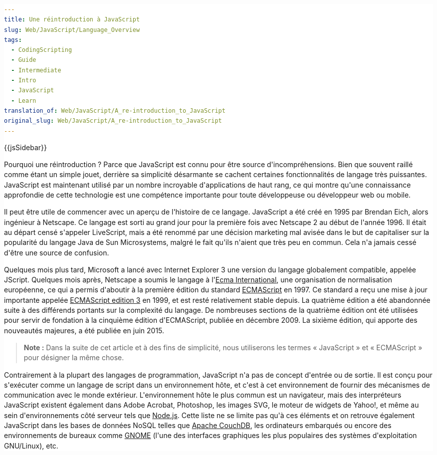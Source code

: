 ```yaml
---
title: Une réintroduction à JavaScript
slug: Web/JavaScript/Language_Overview
tags:
  - CodingScripting
  - Guide
  - Intermediate
  - Intro
  - JavaScript
  - Learn
translation_of: Web/JavaScript/A_re-introduction_to_JavaScript
original_slug: Web/JavaScript/A_re-introduction_to_JavaScript
---
```

{{jsSidebar}}

Pourquoi une réintroduction ? Parce que JavaScript est connu pour être source d'incompréhensions. Bien que souvent raillé comme étant un simple jouet, derrière sa simplicité désarmante se cachent certaines fonctionnalités de langage très puissantes. JavaScript est maintenant utilisé par un nombre incroyable d'applications de haut rang, ce qui montre qu'une connaissance approfondie de cette technologie est une compétence importante pour toute développeuse ou développeur web ou mobile.

Il peut être utile de commencer avec un aperçu de l'histoire de ce langage. JavaScript a été créé en 1995 par Brendan Eich, alors ingénieur à Netscape. Ce langage est sorti au grand jour pour la première fois avec Netscape 2 au début de l'année 1996. Il était au départ censé s'appeler LiveScript, mais a été renommé par une décision marketing mal avisée dans le but de capitaliser sur la popularité du langage Java de Sun Microsystems, malgré le fait qu'ils n'aient que très peu en commun. Cela n'a jamais cessé d'être une source de confusion.

Quelques mois plus tard, Microsoft a lancé avec Internet Explorer 3 une version du langage globalement compatible, appelée JScript. Quelques mois après, Netscape a soumis le langage à l'[Ecma International](https://www.ecma-international.org/), une organisation de normalisation européenne, ce qui a permis d'aboutir à la première édition du standard [ECMAScript](/fr/docs/Glossary/ECMAScript) en 1997. Ce standard a reçu une mise à jour importante appelée [ECMAScript edition 3](https://www.ecma-international.org/publications/standards/Ecma-262.htm) en 1999, et est resté relativement stable depuis. La quatrième édition a été abandonnée suite à des différends portants sur la complexité du langage. De nombreuses sections de la quatrième édition ont été utilisées pour servir de fondation à la cinquième édition d'ECMAScript, publiée en décembre 2009. La sixième édition, qui apporte des nouveautés majeures, a été publiée en juin 2015.

> **Note :** Dans la suite de cet article et à des fins de simplicité, nous utiliserons les termes «&nbsp;JavaScript&nbsp;» et «&nbsp;ECMAScript&nbsp;» pour désigner la même chose.

Contrairement à la plupart des langages de programmation, JavaScript n'a pas de concept d'entrée ou de sortie. Il est conçu pour s'exécuter comme un langage de script dans un environnement hôte, et c'est à cet environnement de fournir des mécanismes de communication avec le monde extérieur. L'environnement hôte le plus commun est un navigateur, mais des interpréteurs JavaScript existent également dans Adobe Acrobat, Photoshop, les images SVG, le moteur de widgets de Yahoo!, et même au sein d'environnements côté serveur tels que [Node.js](https://nodejs.org/). Cette liste ne se limite pas qu'à ces éléments et on retrouve également JavaScript dans les bases de données NoSQL telles que [Apache CouchDB](https://couchdb.apache.org/), les ordinateurs embarqués ou encore des environnements de bureaux comme [GNOME](https://www.gnome.org/) (l'une des interfaces graphiques les plus populaires des systèmes d'exploitation GNU/Linux), etc.
